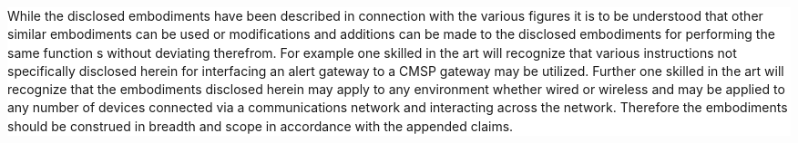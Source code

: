 While the disclosed embodiments have been described in connection with the various figures it is to be understood that other similar embodiments can be used or modifications and additions can be made to the disclosed embodiments for performing the same function s without deviating therefrom. For example one skilled in the art will recognize that various instructions not specifically disclosed herein for interfacing an alert gateway to a CMSP gateway may be utilized. Further one skilled in the art will recognize that the embodiments disclosed herein may apply to any environment whether wired or wireless and may be applied to any number of devices connected via a communications network and interacting across the network. Therefore the embodiments should be construed in breadth and scope in accordance with the appended claims.


